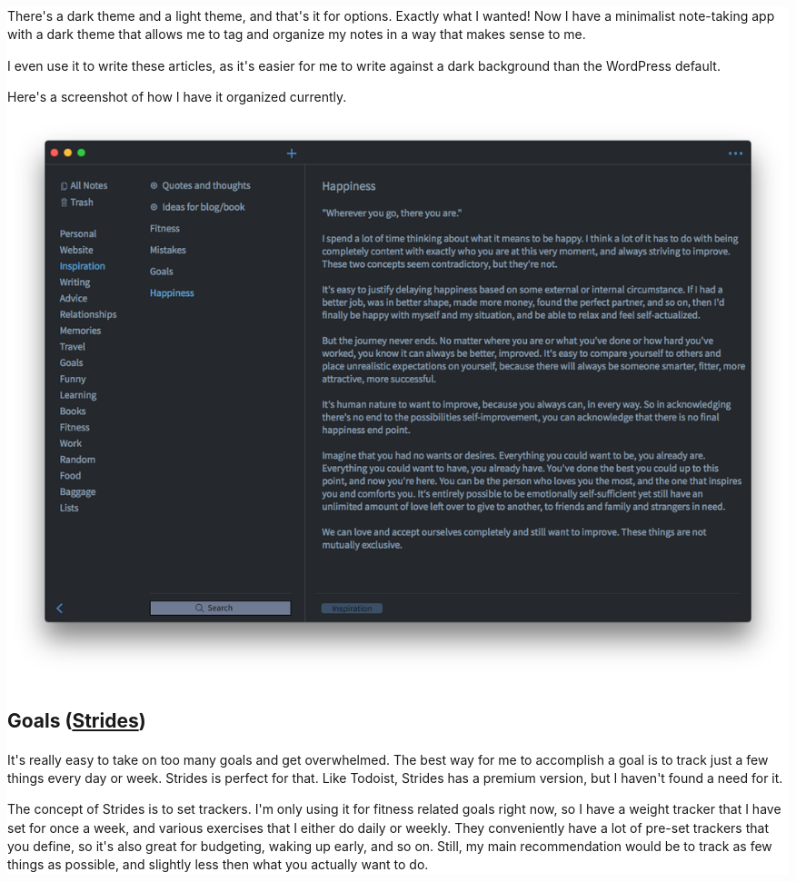 There's a dark theme and a light theme, and that's it for options. Exactly what I wanted! Now I have a minimalist note-taking app with a dark theme that allows me to tag and organize my notes in a way that makes sense to me.

I even use it to write these articles, as it's easier for me to write against a dark background than the WordPress default.

Here's a screenshot of how I have it organized currently.

![](../images/Screen-Shot-2016-12-20-at-4.48.46-PM.png)

## Goals ([Strides](http://www.stridesapp.com/))

It's really easy to take on too many goals and get overwhelmed. The best way for me to accomplish a goal is to track just a few things every day or week. Strides is perfect for that. Like Todoist, Strides has a premium version, but I haven't found a need for it.

The concept of Strides is to set trackers. I'm only using it for fitness related goals right now, so I have a weight tracker that I have set for once a week, and various exercises that I either do daily or weekly. They conveniently have a lot of pre-set trackers that you define, so it's also great for budgeting, waking up early, and so on. Still, my main recommendation would be to track as few things as possible, and slightly less then what you actually want to do.
